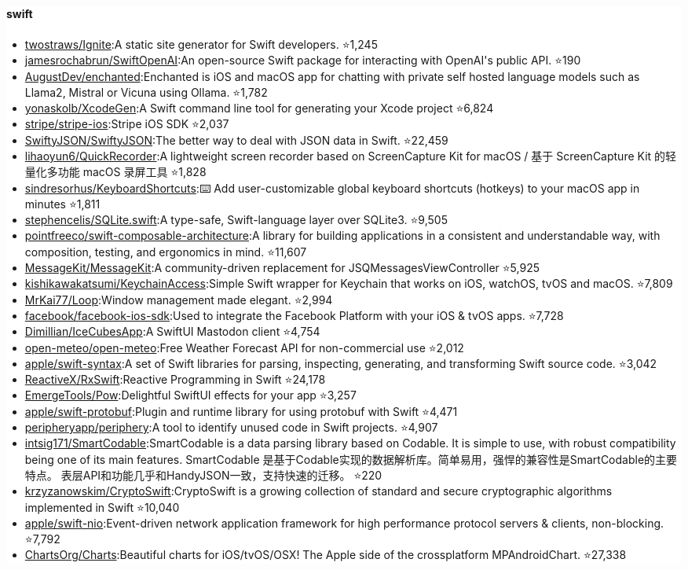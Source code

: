 #### swift
* [twostraws/Ignite](https://github.com/twostraws/Ignite):A static site generator for Swift developers. ⭐1,245
* [jamesrochabrun/SwiftOpenAI](https://github.com/jamesrochabrun/SwiftOpenAI):An open-source Swift package for interacting with OpenAI's public API. ⭐190
* [AugustDev/enchanted](https://github.com/AugustDev/enchanted):Enchanted is iOS and macOS app for chatting with private self hosted language models such as Llama2, Mistral or Vicuna using Ollama. ⭐1,782
* [yonaskolb/XcodeGen](https://github.com/yonaskolb/XcodeGen):A Swift command line tool for generating your Xcode project ⭐6,824
* [stripe/stripe-ios](https://github.com/stripe/stripe-ios):Stripe iOS SDK ⭐2,037
* [SwiftyJSON/SwiftyJSON](https://github.com/SwiftyJSON/SwiftyJSON):The better way to deal with JSON data in Swift. ⭐22,459
* [lihaoyun6/QuickRecorder](https://github.com/lihaoyun6/QuickRecorder):A lightweight screen recorder based on ScreenCapture Kit for macOS / 基于 ScreenCapture Kit 的轻量化多功能 macOS 录屏工具 ⭐1,828
* [sindresorhus/KeyboardShortcuts](https://github.com/sindresorhus/KeyboardShortcuts):⌨️ Add user-customizable global keyboard shortcuts (hotkeys) to your macOS app in minutes ⭐1,811
* [stephencelis/SQLite.swift](https://github.com/stephencelis/SQLite.swift):A type-safe, Swift-language layer over SQLite3. ⭐9,505
* [pointfreeco/swift-composable-architecture](https://github.com/pointfreeco/swift-composable-architecture):A library for building applications in a consistent and understandable way, with composition, testing, and ergonomics in mind. ⭐11,607
* [MessageKit/MessageKit](https://github.com/MessageKit/MessageKit):A community-driven replacement for JSQMessagesViewController ⭐5,925
* [kishikawakatsumi/KeychainAccess](https://github.com/kishikawakatsumi/KeychainAccess):Simple Swift wrapper for Keychain that works on iOS, watchOS, tvOS and macOS. ⭐7,809
* [MrKai77/Loop](https://github.com/MrKai77/Loop):Window management made elegant. ⭐2,994
* [facebook/facebook-ios-sdk](https://github.com/facebook/facebook-ios-sdk):Used to integrate the Facebook Platform with your iOS & tvOS apps. ⭐7,728
* [Dimillian/IceCubesApp](https://github.com/Dimillian/IceCubesApp):A SwiftUI Mastodon client ⭐4,754
* [open-meteo/open-meteo](https://github.com/open-meteo/open-meteo):Free Weather Forecast API for non-commercial use ⭐2,012
* [apple/swift-syntax](https://github.com/apple/swift-syntax):A set of Swift libraries for parsing, inspecting, generating, and transforming Swift source code. ⭐3,042
* [ReactiveX/RxSwift](https://github.com/ReactiveX/RxSwift):Reactive Programming in Swift ⭐24,178
* [EmergeTools/Pow](https://github.com/EmergeTools/Pow):Delightful SwiftUI effects for your app ⭐3,257
* [apple/swift-protobuf](https://github.com/apple/swift-protobuf):Plugin and runtime library for using protobuf with Swift ⭐4,471
* [peripheryapp/periphery](https://github.com/peripheryapp/periphery):A tool to identify unused code in Swift projects. ⭐4,907
* [intsig171/SmartCodable](https://github.com/intsig171/SmartCodable):SmartCodable is a data parsing library based on Codable. It is simple to use, with robust compatibility being one of its main features. SmartCodable 是基于Codable实现的数据解析库。简单易用，强悍的兼容性是SmartCodable的主要特点。 表层API和功能几乎和HandyJSON一致，支持快速的迁移。 ⭐220
* [krzyzanowskim/CryptoSwift](https://github.com/krzyzanowskim/CryptoSwift):CryptoSwift is a growing collection of standard and secure cryptographic algorithms implemented in Swift ⭐10,040
* [apple/swift-nio](https://github.com/apple/swift-nio):Event-driven network application framework for high performance protocol servers & clients, non-blocking. ⭐7,792
* [ChartsOrg/Charts](https://github.com/ChartsOrg/Charts):Beautiful charts for iOS/tvOS/OSX! The Apple side of the crossplatform MPAndroidChart. ⭐27,338
